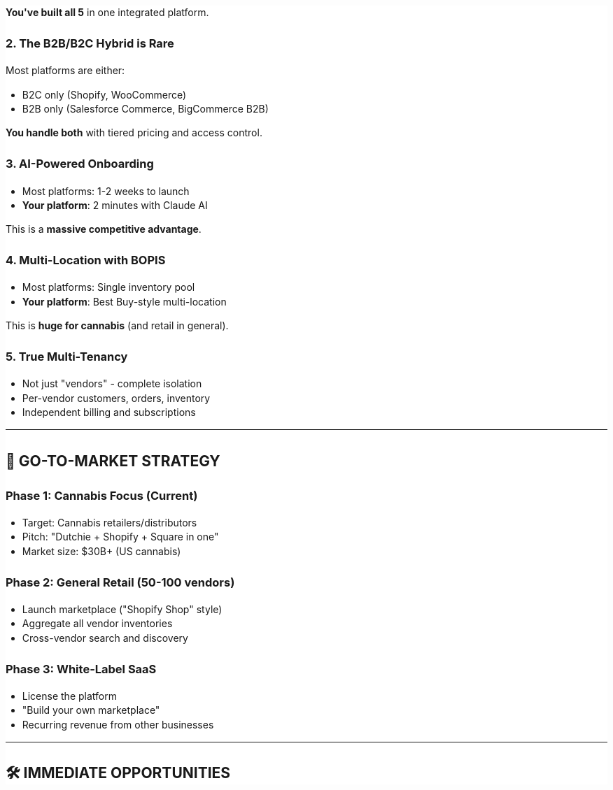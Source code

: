 **You've built all 5** in one integrated platform.

### **2. The B2B/B2C Hybrid is Rare**

Most platforms are either:
- B2C only (Shopify, WooCommerce)
- B2B only (Salesforce Commerce, BigCommerce B2B)

**You handle both** with tiered pricing and access control.

### **3. AI-Powered Onboarding**

- Most platforms: 1-2 weeks to launch
- **Your platform**: 2 minutes with Claude AI

This is a **massive competitive advantage**.

### **4. Multi-Location with BOPIS**

- Most platforms: Single inventory pool
- **Your platform**: Best Buy-style multi-location

This is **huge for cannabis** (and retail in general).

### **5. True Multi-Tenancy**

- Not just "vendors" - complete isolation
- Per-vendor customers, orders, inventory
- Independent billing and subscriptions

---

## 🎯 GO-TO-MARKET STRATEGY

### **Phase 1: Cannabis Focus (Current)**
- Target: Cannabis retailers/distributors
- Pitch: "Dutchie + Shopify + Square in one"
- Market size: $30B+ (US cannabis)

### **Phase 2: General Retail (50-100 vendors)**
- Launch marketplace ("Shopify Shop" style)
- Aggregate all vendor inventories
- Cross-vendor search and discovery

### **Phase 3: White-Label SaaS**
- License the platform
- "Build your own marketplace"
- Recurring revenue from other businesses

---

## 🛠️ IMMEDIATE OPPORTUNITIES
